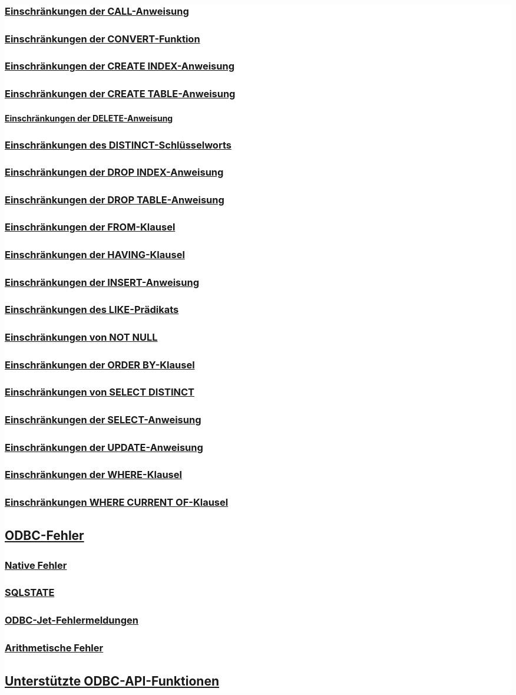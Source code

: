 ### [Einschränkungen der CALL-Anweisung](call-statement-limitations.md)
### [Einschränkungen der CONVERT-Funktion](convert-function-limitations.md)
### [Einschränkungen der CREATE INDEX-Anweisung](create-index-statement-limitations.md)
### [Einschränkungen der CREATE TABLE-Anweisung](create-table-statement-limitations.md)
#### [Einschränkungen der DELETE-Anweisung](delete-statement-limitations.md)
### [Einschränkungen des DISTINCT-Schlüsselworts](distinct-keyword-limitations.md)
### [Einschränkungen der DROP INDEX-Anweisung](drop-index-statement-limitations.md)
### [Einschränkungen der DROP TABLE-Anweisung](drop-table-statement-limitations.md)
### [Einschränkungen der FROM-Klausel](from-clause-limitations.md)
### [Einschränkungen der HAVING-Klausel](having-clause-limitations.md)
### [Einschränkungen der INSERT-Anweisung](insert-statement-limitations.md)
### [Einschränkungen des LIKE-Prädikats](like-predicate-limitations.md)
### [Einschränkungen von NOT NULL](not-null-limitations.md)
### [Einschränkungen der ORDER BY-Klausel](order-by-clause-limitations.md)
### [Einschränkungen von SELECT DISTINCT](select-distinct-limitations.md)
### [Einschränkungen der SELECT-Anweisung](select-statement-limitations.md)
### [Einschränkungen der UPDATE-Anweisung](update-statement-limitations.md)
### [Einschränkungen der WHERE-Klausel](where-clause-limitations.md)
### [Einschränkungen WHERE CURRENT OF-Klausel](where-current-of-clause-limitations.md)
## [ODBC-Fehler](odbc-errors.md)
### [Native Fehler](native-error.md)
### [SQLSTATE](sqlstate.md)
### [ODBC-Jet-Fehlermeldungen](odbc-jet-error-messages.md)
### [Arithmetische Fehler](arithmetic-errors.md)
## [Unterstützte ODBC-API-Funktionen](supported-odbc-api-functions.md)